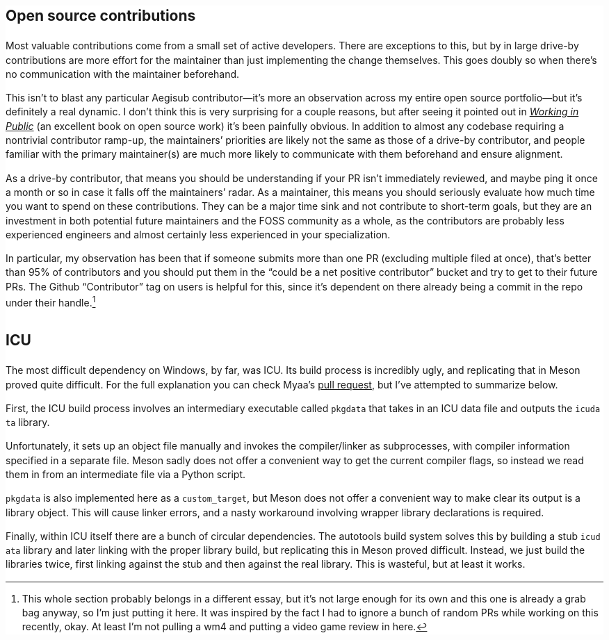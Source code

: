 ## Open source contributions

Most valuable contributions come from a small set of active developers. There are exceptions to this, but by in large drive-by contributions are more effort for the maintainer than just implementing the change themselves. This goes doubly so when there’s no communication with the maintainer beforehand.

This isn’t to blast any particular Aegisub contributor—it’s more an observation across my entire open source portfolio—but it’s definitely a real dynamic. I don’t think this is very surprising for a couple reasons, but after seeing it pointed out in [_Working in Public_](https://www.amazon.com/Working-Public-Making-Maintenance-Software/dp/0578675862) (an excellent book on open source work) it’s been painfully obvious. In addition to almost any codebase requiring a nontrivial contributor ramp-up, the maintainers’ priorities are likely not the same as those of a drive-by contributor, and people familiar with the primary maintainer(s) are much more likely to communicate with them beforehand and ensure alignment.

As a drive-by contributor, that means you should be understanding if your PR isn’t immediately reviewed, and maybe ping it once a month or so in case it falls off the maintainers’ radar. As a maintainer, this means you should seriously evaluate how much time you want to spend on these contributions. They can be a major time sink and not contribute to short-term goals, but they are an investment in both potential future maintainers and the FOSS community as a whole, as the contributors are probably less experienced engineers and almost certainly less experienced in your specialization.

In particular, my observation has been that if someone submits more than one PR (excluding multiple filed at once), that’s better than 95% of contributors and you should put them in the “could be a net positive contributor” bucket and try to get to their future PRs. The Github “Contributor” tag on users is helpful for this, since it’s dependent on there already being a commit in the repo under their handle.[^2]

## ICU

The most difficult dependency on Windows, by far, was ICU. Its build process is incredibly ugly, and replicating that in Meson proved quite difficult. For the full explanation you can check Myaa’s [pull request](https://github.com/TypesettingTools/Aegisub/pull/76), but I’ve attempted to summarize below.

First, the ICU build process involves an intermediary executable called `pkgdata` that takes in an ICU data file and outputs the `icudata` library.

Unfortunately, it sets up an object file manually and invokes the compiler/linker as subprocesses, with compiler information specified in a separate file. Meson sadly does not offer a convenient way to get the current compiler flags, so instead we read them in from an intermediate file via a Python script.

`pkgdata` is also implemented here as a `custom_target`, but Meson does not offer a convenient way to make clear its output is a library object. This will cause linker errors, and a nasty workaround involving wrapper library declarations is required.

Finally, within ICU itself there are a bunch of circular dependencies. The autotools build system solves this by building a stub `icudata` library and later linking with the proper library build, but replicating this in Meson proved difficult. Instead, we just build the libraries twice, first linking against the stub and then against the real library. This is wasteful, but at least it works.



[^1]: And yes, I have a background in computer security. I’m very familiar with the debate, and I still don’t agree that they add any value.
[^2]: This whole section probably belongs in a different essay, but it’s not large enough for its own and this one is already a grab bag anyway, so I’m just putting it here. It was inspired by the fact I had to ignore a bunch of random PRs while working on this recently, okay. At least I’m not pulling a wm4 and putting a video game review in here.